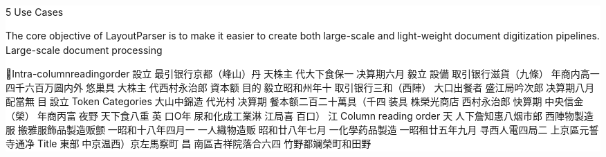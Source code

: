 5 Use Cases

The core objective of LayoutParser is to make it easier to create both large-scale
and light-weight document digitization pipelines. Large-scale document processing

Intra-columnreadingorder
設立
最引银行京都（峰山）丹
天株主
代大下食保一
决算期六月
毅立
設備
取引银行滋貨（九條）
年商内高一四千六百万圆内外
悠巢具
大株主
代西村永治郎
資本额
目的
毅立昭和州年十
取引银行三和（西陣）
大口出餐者
盛江局吟次郎
决算期八月配當無
目
設立
Token Categories
大山中錦造
代光村
决算期
餐本额二百二十萬具（千四
装具
株榮光商店
西村永治郎
快算期
中央信金（榮）
年商丙富
夜野
天下食八重
英
口O年
尿和化成工業淋
江局喜
百口）
江
Column reading order
天
人下詹知惠八烟市郎
西陣物製造服
搬雅服飾品製造贩颤
一昭和十八年四月一
一人織物造贩
昭和廿八年七月
一化學药品製造
一昭租廿五年九月
寻西人電四局二
上京區元誓寺通净
Title
東部
中京温西）京左馬察町
昌
南區吉祥院落合六四
竹野都斓榮町和田野